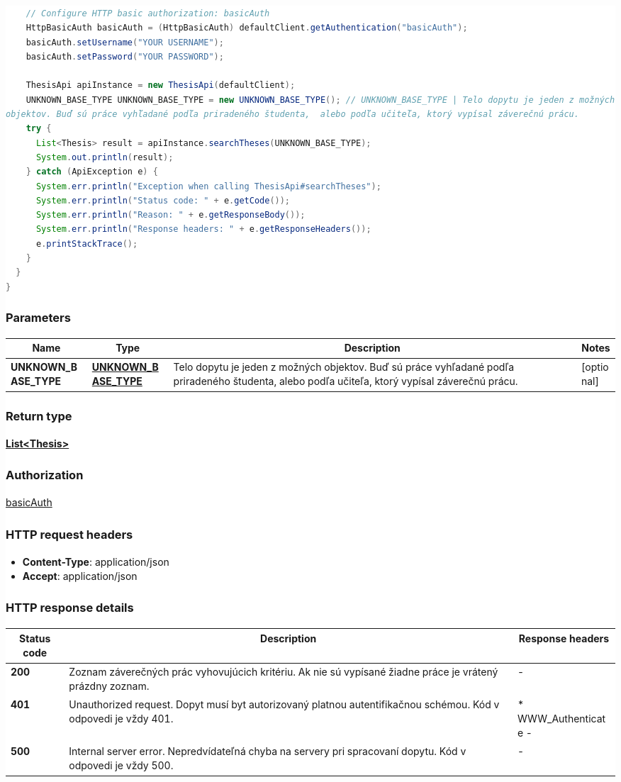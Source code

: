 ```java
    // Configure HTTP basic authorization: basicAuth
    HttpBasicAuth basicAuth = (HttpBasicAuth) defaultClient.getAuthentication("basicAuth");
    basicAuth.setUsername("YOUR USERNAME");
    basicAuth.setPassword("YOUR PASSWORD");

    ThesisApi apiInstance = new ThesisApi(defaultClient);
    UNKNOWN_BASE_TYPE UNKNOWN_BASE_TYPE = new UNKNOWN_BASE_TYPE(); // UNKNOWN_BASE_TYPE | Telo dopytu je jeden z možných objektov. Buď sú práce vyhľadané podľa priradeného študenta,  alebo podľa učiteľa, ktorý vypísal záverečnú prácu. 
    try {
      List<Thesis> result = apiInstance.searchTheses(UNKNOWN_BASE_TYPE);
      System.out.println(result);
    } catch (ApiException e) {
      System.err.println("Exception when calling ThesisApi#searchTheses");
      System.err.println("Status code: " + e.getCode());
      System.err.println("Reason: " + e.getResponseBody());
      System.err.println("Response headers: " + e.getResponseHeaders());
      e.printStackTrace();
    }
  }
}
```

### Parameters

Name | Type | Description  | Notes
------------- | ------------- | ------------- | -------------
 **UNKNOWN_BASE_TYPE** | [**UNKNOWN_BASE_TYPE**](UNKNOWN_BASE_TYPE.md)| Telo dopytu je jeden z možných objektov. Buď sú práce vyhľadané podľa priradeného študenta,  alebo podľa učiteľa, ktorý vypísal záverečnú prácu.  | [optional]

### Return type

[**List&lt;Thesis&gt;**](Thesis.md)

### Authorization

[basicAuth](../README.md#basicAuth)

### HTTP request headers

 - **Content-Type**: application/json
 - **Accept**: application/json

### HTTP response details
| Status code | Description | Response headers |
|-------------|-------------|------------------|
**200** | Zoznam záverečných prác vyhovujúcich kritériu. Ak nie sú vypísané žiadne práce je vrátený prázdny zoznam. |  -  |
**401** | Unauthorized request.  Dopyt musí byt autorizovaný platnou autentifikačnou schémou. Kód v odpovedi je vždy 401.  |  * WWW_Authenticate -  <br>  |
**500** | Internal server error. Nepredvídateľná chyba na servery pri spracovaní dopytu. Kód v odpovedi je vždy 500.  |  -  |
